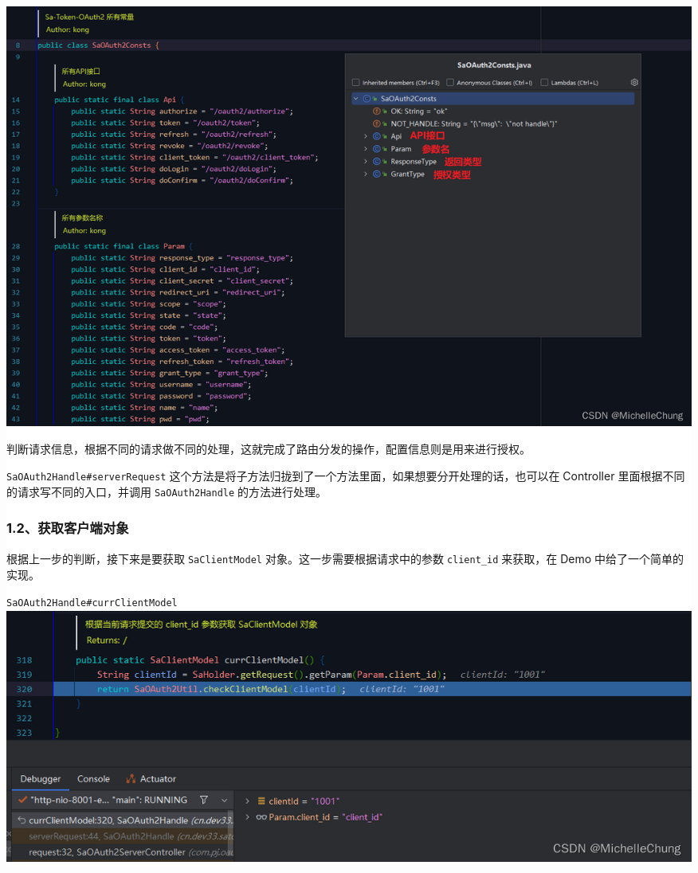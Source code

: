 ![在这里插入图片描述](images/230517_satoken_oauth2/9cf79ed006dd45199c4ce56f3438bb65.png)

判断请求信息，根据不同的请求做不同的处理，这就完成了路由分发的操作，配置信息则是用来进行授权。

`SaOAuth2Handle#serverRequest` 这个方法是将子方法归拢到了一个方法里面，如果想要分开处理的话，也可以在 Controller 里面根据不同的请求写不同的入口，并调用 `SaOAuth2Handle` 的方法进行处理。

### 1.2、获取客户端对象

根据上一步的判断，接下来是要获取 `SaClientModel` 对象。这一步需要根据请求中的参数 `client_id` 来获取，在 Demo 中给了一个简单的实现。

`SaOAuth2Handle#currClientModel`
![在这里插入图片描述](images/230517_satoken_oauth2/5a2e7d4438b043f7a4dcdb4bb1acac1f.png)
